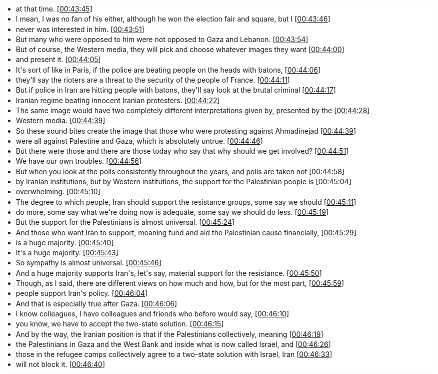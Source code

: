 *  at that time. [[00:43:45](https://www.youtube.com/watch?v=n2WNlRwoyUg&t=2625.84s)]
*  I mean, I was no fan of his either, although he won the election fair and square, but I [[00:43:46](https://www.youtube.com/watch?v=n2WNlRwoyUg&t=2626.32s)]
*  never was interested in him. [[00:43:51](https://www.youtube.com/watch?v=n2WNlRwoyUg&t=2631.2799999999997s)]
*  But many who were opposed to him were not opposed to Gaza and Lebanon. [[00:43:54](https://www.youtube.com/watch?v=n2WNlRwoyUg&t=2634.4s)]
*  But of course, the Western media, they will pick and choose whatever images they want [[00:44:00](https://www.youtube.com/watch?v=n2WNlRwoyUg&t=2640.0s)]
*  and present it. [[00:44:05](https://www.youtube.com/watch?v=n2WNlRwoyUg&t=2645.52s)]
*  It's sort of like in Paris, if the police are beating people on the heads with batons, [[00:44:06](https://www.youtube.com/watch?v=n2WNlRwoyUg&t=2646.4s)]
*  they'll say the rioters are a threat to the security of the people of France. [[00:44:11](https://www.youtube.com/watch?v=n2WNlRwoyUg&t=2651.52s)]
*  But if police in Iran are hitting people with batons, they'll say look at the brutal criminal [[00:44:17](https://www.youtube.com/watch?v=n2WNlRwoyUg&t=2657.68s)]
*  Iranian regime beating innocent Iranian protesters. [[00:44:22](https://www.youtube.com/watch?v=n2WNlRwoyUg&t=2662.88s)]
*  The same image would have two completely different interpretations given by, presented by the [[00:44:28](https://www.youtube.com/watch?v=n2WNlRwoyUg&t=2668.8s)]
*  Western media. [[00:44:39](https://www.youtube.com/watch?v=n2WNlRwoyUg&t=2679.2000000000003s)]
*  So these sound bites create the image that those who were protesting against Ahmadinejad [[00:44:39](https://www.youtube.com/watch?v=n2WNlRwoyUg&t=2679.84s)]
*  were all against Palestine and Gaza, which is absolutely untrue. [[00:44:46](https://www.youtube.com/watch?v=n2WNlRwoyUg&t=2686.88s)]
*  But there were those and there are those today who say that why should we get involved? [[00:44:51](https://www.youtube.com/watch?v=n2WNlRwoyUg&t=2691.92s)]
*  We have our own troubles. [[00:44:56](https://www.youtube.com/watch?v=n2WNlRwoyUg&t=2696.8s)]
*  But when you look at the polls consistently throughout the years, and polls are taken not [[00:44:58](https://www.youtube.com/watch?v=n2WNlRwoyUg&t=2698.8s)]
*  by Iranian institutions, but by Western institutions, the support for the Palestinian people is [[00:45:04](https://www.youtube.com/watch?v=n2WNlRwoyUg&t=2704.4s)]
*  overwhelming. [[00:45:10](https://www.youtube.com/watch?v=n2WNlRwoyUg&t=2710.5600000000004s)]
*  The degree to which people, Iran should support the resistance groups, some say we should [[00:45:11](https://www.youtube.com/watch?v=n2WNlRwoyUg&t=2711.6000000000004s)]
*  do more, some say what we're doing now is adequate, some say we should do less. [[00:45:19](https://www.youtube.com/watch?v=n2WNlRwoyUg&t=2719.2000000000003s)]
*  But the support for the Palestinians is almost universal. [[00:45:24](https://www.youtube.com/watch?v=n2WNlRwoyUg&t=2724.32s)]
*  And those who want Iran to support, meaning fund and aid the Palestinian cause financially, [[00:45:29](https://www.youtube.com/watch?v=n2WNlRwoyUg&t=2729.84s)]
*  is a huge majority. [[00:45:40](https://www.youtube.com/watch?v=n2WNlRwoyUg&t=2740.72s)]
*  It's a huge majority. [[00:45:43](https://www.youtube.com/watch?v=n2WNlRwoyUg&t=2743.52s)]
*  So sympathy is almost universal. [[00:45:46](https://www.youtube.com/watch?v=n2WNlRwoyUg&t=2746.56s)]
*  And a huge majority supports Iran's, let's say, material support for the resistance. [[00:45:50](https://www.youtube.com/watch?v=n2WNlRwoyUg&t=2750.56s)]
*  Though, as I said, there are different views on how much and how, but for the most part, [[00:45:59](https://www.youtube.com/watch?v=n2WNlRwoyUg&t=2759.2s)]
*  people support Iran's policy. [[00:46:04](https://www.youtube.com/watch?v=n2WNlRwoyUg&t=2764.56s)]
*  And that is especially true after Gaza. [[00:46:06](https://www.youtube.com/watch?v=n2WNlRwoyUg&t=2766.24s)]
*  I know colleagues, I have colleagues and friends who before would say, [[00:46:10](https://www.youtube.com/watch?v=n2WNlRwoyUg&t=2770.3199999999997s)]
*  you know, we have to accept the two-state solution. [[00:46:15](https://www.youtube.com/watch?v=n2WNlRwoyUg&t=2775.92s)]
*  And by the way, the Iranian position is that if the Palestinians collectively, meaning [[00:46:19](https://www.youtube.com/watch?v=n2WNlRwoyUg&t=2779.36s)]
*  the Palestinians in Gaza and the West Bank and inside what is now called Israel, and [[00:46:26](https://www.youtube.com/watch?v=n2WNlRwoyUg&t=2786.7200000000003s)]
*  those in the refugee camps collectively agree to a two-state solution with Israel, Iran [[00:46:33](https://www.youtube.com/watch?v=n2WNlRwoyUg&t=2793.1200000000003s)]
*  will not block it. [[00:46:40](https://www.youtube.com/watch?v=n2WNlRwoyUg&t=2800.32s)]